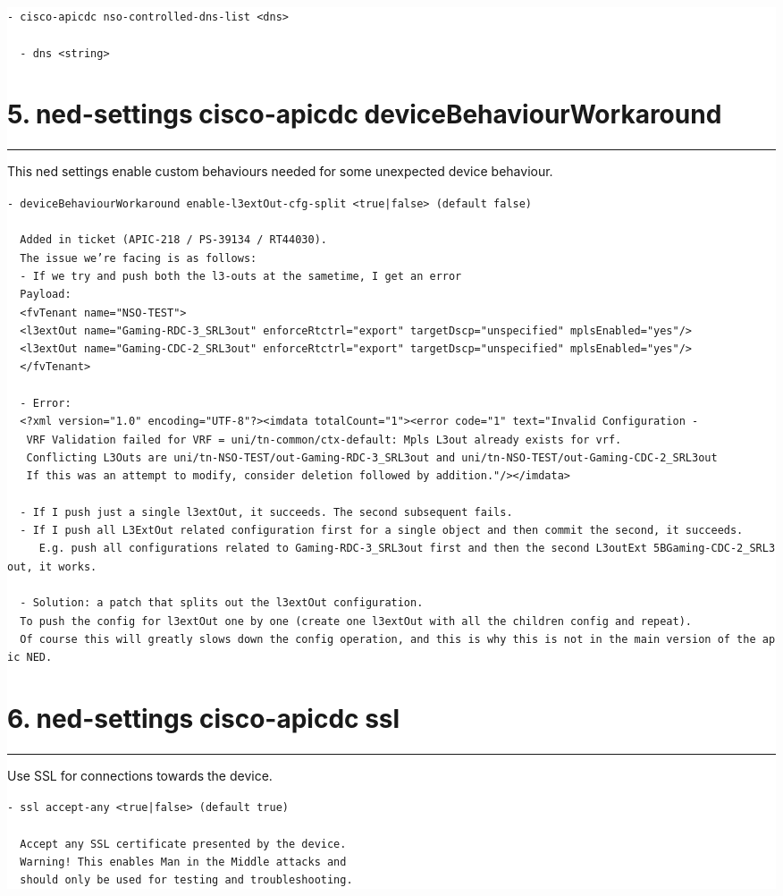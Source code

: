     - cisco-apicdc nso-controlled-dns-list <dns>

      - dns <string>


# 5. ned-settings cisco-apicdc deviceBehaviourWorkaround
--------------------------------------------------------

  This ned settings enable custom behaviours needed for some unexpected device behaviour.


    - deviceBehaviourWorkaround enable-l3extOut-cfg-split <true|false> (default false)

      Added in ticket (APIC-218 / PS-39134 / RT44030). 
      The issue we’re facing is as follows:
      - If we try and push both the l3-outs at the sametime, I get an error
      Payload:
      <fvTenant name="NSO-TEST">
      <l3extOut name="Gaming-RDC-3_SRL3out" enforceRtctrl="export" targetDscp="unspecified" mplsEnabled="yes"/>
      <l3extOut name="Gaming-CDC-2_SRL3out" enforceRtctrl="export" targetDscp="unspecified" mplsEnabled="yes"/>
      </fvTenant>

      - Error:
      <?xml version="1.0" encoding="UTF-8"?><imdata totalCount="1"><error code="1" text="Invalid Configuration -
       VRF Validation failed for VRF = uni/tn-common/ctx-default: Mpls L3out already exists for vrf. 
       Conflicting L3Outs are uni/tn-NSO-TEST/out-Gaming-RDC-3_SRL3out and uni/tn-NSO-TEST/out-Gaming-CDC-2_SRL3out
       If this was an attempt to modify, consider deletion followed by addition."/></imdata>

      - If I push just a single l3extOut, it succeeds. The second subsequent fails.
      - If I push all L3ExtOut related configuration first for a single object and then commit the second, it succeeds.
         E.g. push all configurations related to Gaming-RDC-3_SRL3out first and then the second L3outExt 5BGaming-CDC-2_SRL3out, it works.

      - Solution: a patch that splits out the l3extOut configuration.
      To push the config for l3extOut one by one (create one l3extOut with all the children config and repeat).
      Of course this will greatly slows down the config operation, and this is why this is not in the main version of the apic NED.


# 6. ned-settings cisco-apicdc ssl
----------------------------------

  Use SSL for connections towards the device.


    - ssl accept-any <true|false> (default true)

      Accept any SSL certificate presented by the device.
      Warning! This enables Man in the Middle attacks and
      should only be used for testing and troubleshooting.
